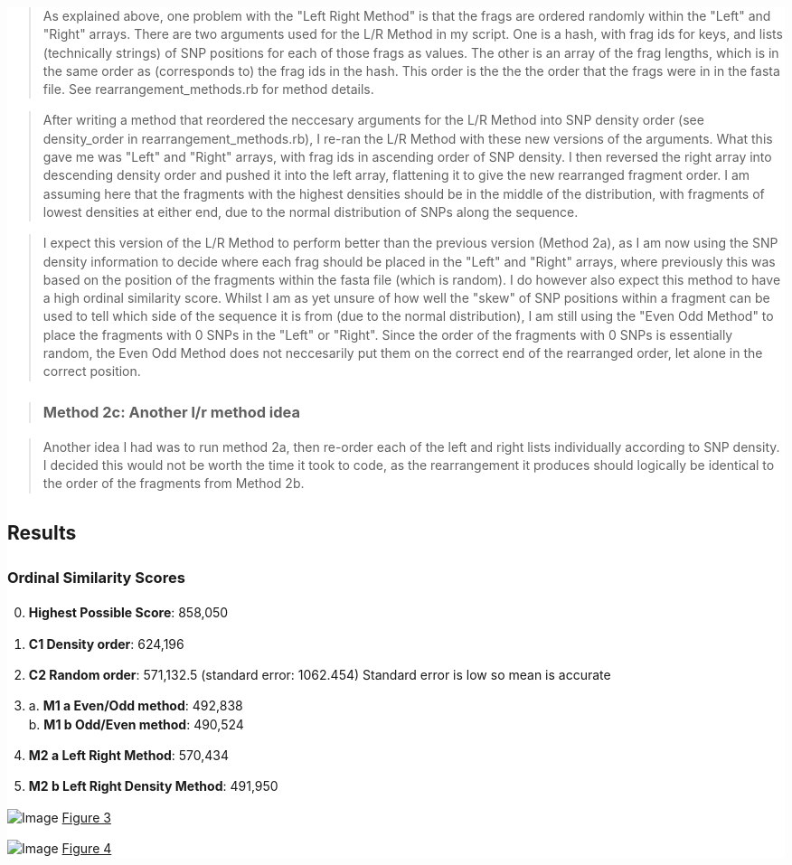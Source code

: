 > As explained above, one problem with the "Left Right Method" is that the frags are ordered randomly within the "Left" and "Right" arrays. There are two arguments used for the L/R Method in my script. One is a hash, with frag ids for keys, and lists (technically strings) of SNP positions for each of those frags as values. The other is an array of the frag lengths, which is in the same order as (corresponds to) the frag ids in the hash. This order is the the the order that the frags were in in the fasta file. See rearrangement_methods.rb for method details.

> After writing a method that reordered the neccesary arguments for the L/R Method into SNP density order (see density_order in rearrangement_methods.rb), I re-ran the L/R Method with these new versions of the arguments. What this gave me was "Left" and "Right" arrays, with frag ids in ascending order of SNP density. I then reversed the right array into descending density order and pushed it into the left array, flattening it to give the new rearranged fragment order. I am assuming here that the fragments with the highest densities should be in the middle of the distribution, with fragments of lowest densities at either end, due to the normal distribution of SNPs along the sequence.

> I expect this version of the L/R Method to perform better than the previous version (Method 2a), as I am now using the SNP density information to decide where each frag should be placed in the "Left" and "Right" arrays, where previously this was based on the position of the fragments within the fasta file (which is random). I do however also expect this method to have a high ordinal similarity score. Whilst I am as yet unsure of how well the "skew" of SNP positions within a fragment can be used to tell which side of the sequence it is from (due to the normal distribution), I am still using the "Even Odd Method" to place the fragments with 0 SNPs in the "Left" or "Right". Since the order of the fragments with 0 SNPs is essentially random, the Even Odd Method does not neccesarily put them on the correct end of the rearranged order, let alone in the correct position.

>### Method 2c: Another l/r method idea

> Another idea I had was to run method 2a, then re-order each of the left and right lists individually according to SNP density. I decided this would not be worth the time it took to code, as the rearrangement it produces should logically be identical to the order of the fragments from Method 2b.

Results
-------

### Ordinal Similarity Scores

0. **Highest Possible Score**: 858,050

1. **C1 Density order**: 624,196 

2. **C2 Random order**: 571,132.5 (standard error: 1062.454) Standard error is low so mean is accurate

3. a. **M1 a Even/Odd method**: 492,838    
   b. **M1 b Odd/Even method**: 490,524

4. **M2 a Left Right Method**: 570,434

5. **M2 b Left Right Density Method**: 491,950

![Image](https://github.com/edwardchalstrey1/fragmented_genome_with_snps/blob/master/figures/rearrangement_methods.png?raw=true)
[Figure 3](https://github.com/edwardchalstrey1/fragmented_genome_with_snps/blob/master/figures/rearrangement_methods.png)

![Image](https://github.com/edwardchalstrey1/fragmented_genome_with_snps/blob/master/figures/d_o.png?raw=true)
[Figure 4](https://github.com/edwardchalstrey1/fragmented_genome_with_snps/blob/master/figures/d_o.png)
